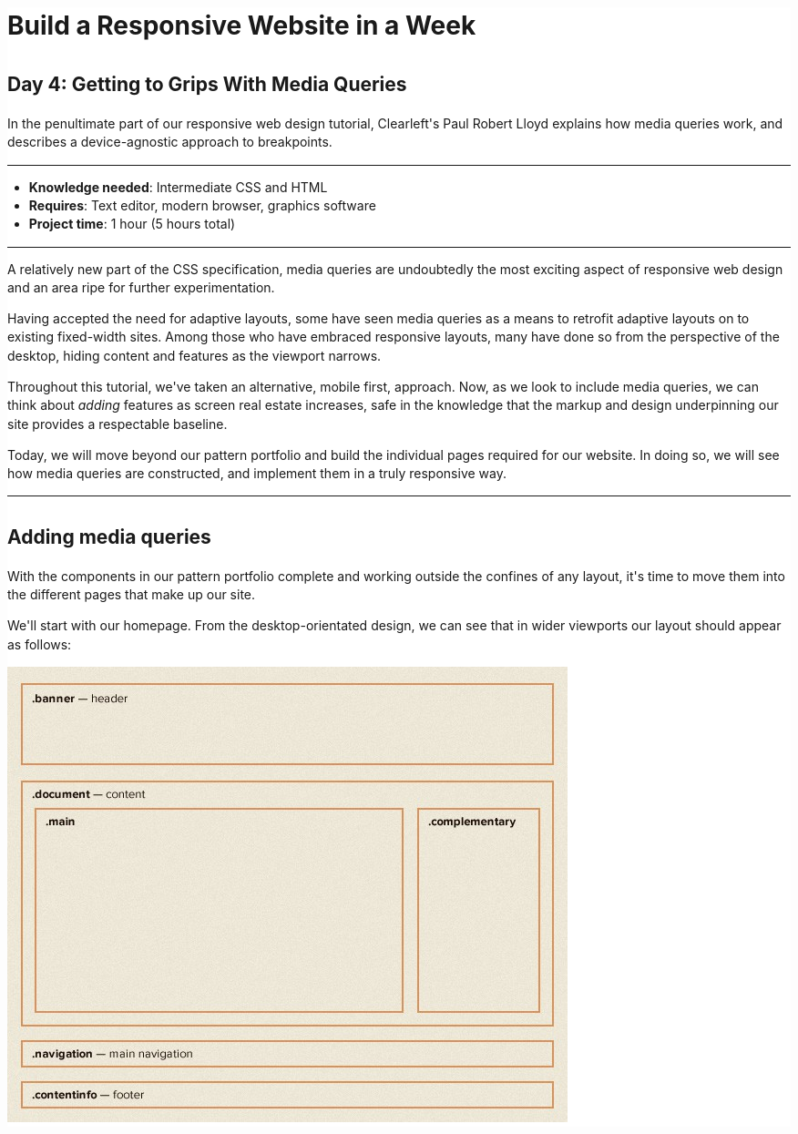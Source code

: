 # Build a Responsive Website in a Week
## Day 4: Getting to Grips With Media Queries

In the penultimate part of our responsive web design tutorial, Clearleft's Paul Robert Lloyd explains how media queries work, and describes a device-agnostic approach to breakpoints.

* * *

* **Knowledge needed**: Intermediate CSS and HTML
* **Requires**: Text editor, modern browser, graphics software
* **Project time**: 1 hour (5 hours total)

* * *

A relatively new part of the CSS specification, media queries are undoubtedly the most exciting aspect of responsive web design and an area ripe for further experimentation.

Having accepted the need for adaptive layouts, some have seen media queries as a means to retrofit adaptive layouts on to existing fixed-width sites. Among those who have embraced responsive layouts, many have done so from the perspective of the desktop, hiding content and features as the viewport narrows.

Throughout this tutorial, we've taken an alternative, mobile first, approach. Now, as we look to include media queries, we can think about *adding* features as screen real estate increases, safe in the knowledge that the markup and design underpinning our site provides a respectable baseline.

Today, we will move beyond our pattern portfolio and build the individual pages required for our website. In doing so, we will see how media queries are constructed, and implement them in a truly responsive way.

* * *

## Adding media queries
With the components in our pattern portfolio complete and working outside the confines of any layout, it's time to move them into the different pages that make up our site.

We'll start with our homepage. From the desktop-orientated design, we can see that in wider viewports our layout should appear as follows:

![Our homepage is composed of a header, main navigation and footer, with the content area divided into two columns: the main column taking up three quarters of the width while the complementary column takes up the remaining quarter.](1.jpg)
